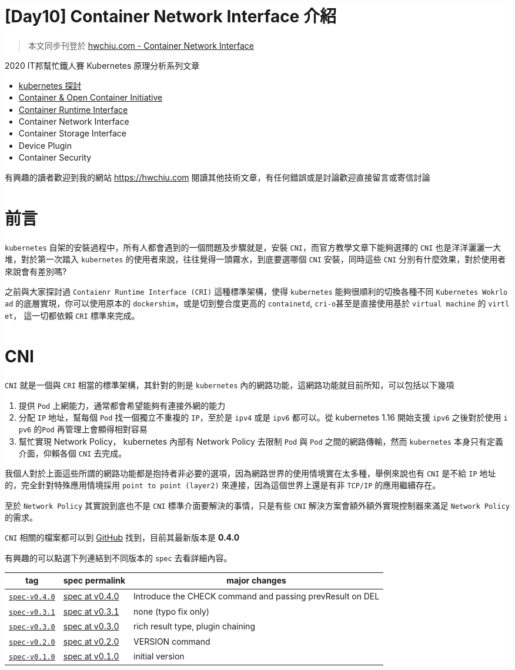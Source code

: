 [Day10] Container Network Interface 介紹
=======================================

> 本文同步刊登於 [hwchiu.com - Container Network Interface](https://www.hwchiu.com/kubernetes-cni.html)

2020 IT邦幫忙鐵人賽 Kubernetes 原理分析系列文章

- [kubernetes 探討](https://ithelp.ithome.com.tw/articles/10215384/)
- [Container & Open Container Initiative](https://ithelp.ithome.com.tw/articles/10216215)
- [Container Runtime Interface](https://ithelp.ithome.com.tw/articles/10218127)
- Container Network Interface
- Container Storage Interface
- Device Plugin
- Container Security

有興趣的讀者歡迎到我的網站 https://hwchiu.com 閱讀其他技術文章，有任何錯誤或是討論歡迎直接留言或寄信討論


# 前言

`kubernetes` 自架的安裝過程中，所有人都會遇到的一個問題及步驟就是，安裝 `CNI`，而官方教學文章下能夠選擇的 `CNI` 也是洋洋灑灑一大堆，對於第一次踏入 `kubernetes` 的使用者來說，往往覺得一頭霧水，到底要選哪個 `CNI` 安裝，同時這些 `CNI` 分別有什麼效果，對於使用者來說會有差別嗎?

之前與大家探討過 `Contaienr Runtime Interface (CRI)` 這種標準架構，使得 `kubernetes` 能夠很順利的切換各種不同 `Kubernetes Wokrload` 的底層實現，你可以使用原本的 `dockershim`，或是切到整合度更高的 `containetd`, `cri-o`甚至是直接使用基於 `virtual machine` 的 `virtlet`， 這一切都依賴 `CRI` 標準來完成。

# CNI
`CNI` 就是一個與 `CRI` 相當的標準架構，其針對的則是 `kubernetes` 內的網路功能，這網路功能就目前所知，可以包括以下幾項
1. 提供 `Pod` 上網能力，通常都會希望能夠有連接外網的能力
2. 分配 `IP` 地址，幫每個 `Pod` 找一個獨立不重複的 `IP`，至於是 `ipv4` 或是 `ipv6` 都可以。從  kubernetes 1.16 開始支援 `ipv6` 之後對於使用 `ipv6` 的`Pod` 再管理上會顯得相對容易
3. 幫忙實現 Network Policy， kubernetes 內部有 Network Policy 去限制 `Pod` 與 `Pod` 之間的網路傳輸，然而 `kubernetes` 本身只有定義介面，仰賴各個 `CNI` 去完成。


我個人對於上面這些所謂的網路功能都是抱持者非必要的選項，因為網路世界的使用情境實在太多種，舉例來說也有 `CNI` 是不給 `IP` 地址的，完全針對特殊應用情境採用 `point to point (layer2)` 來連接，因為這個世界上還是有非 `TCP/IP` 的應用繼續存在。

至於 `Network Policy` 其實說到底也不是 `CNI` 標準介面要解決的事情，只是有些 `CNI` 解決方案會額外額外實現控制器來滿足 `Network Policy` 的需求。

`CNI` 相關的檔案都可以到 [GitHub](https://github.com/containernetworking/cni) 找到，目前其最新版本是 **0.4.0**

有興趣的可以點選下列連結到不同版本的 `spec` 去看詳細內容。

| tag                                                                                  | spec permalink                                                                        | major changes                     |
| ------------------------------------------------------------------------------------ | ------------------------------------------------------------------------------------- | --------------------------------- |
| [`spec-v0.4.0`](https://github.com/containernetworking/cni/releases/tag/spec-v0.4.0) | [spec at v0.4.0](https://github.com/containernetworking/cni/blob/spec-v0.4.0/SPEC.md) | Introduce the CHECK command and passing prevResult on DEL |
| [`spec-v0.3.1`](https://github.com/containernetworking/cni/releases/tag/spec-v0.3.1) | [spec at v0.3.1](https://github.com/containernetworking/cni/blob/spec-v0.3.1/SPEC.md) | none (typo fix only)              |
| [`spec-v0.3.0`](https://github.com/containernetworking/cni/releases/tag/spec-v0.3.0) | [spec at v0.3.0](https://github.com/containernetworking/cni/blob/spec-v0.3.0/SPEC.md) | rich result type, plugin chaining |
| [`spec-v0.2.0`](https://github.com/containernetworking/cni/releases/tag/spec-v0.2.0) | [spec at v0.2.0](https://github.com/containernetworking/cni/blob/spec-v0.2.0/SPEC.md) | VERSION command                   |
| [`spec-v0.1.0`](https://github.com/containernetworking/cni/releases/tag/spec-v0.1.0) | [spec at v0.1.0](https://github.com/containernetworking/cni/blob/spec-v0.1.0/SPEC.md) | initial version                   |
